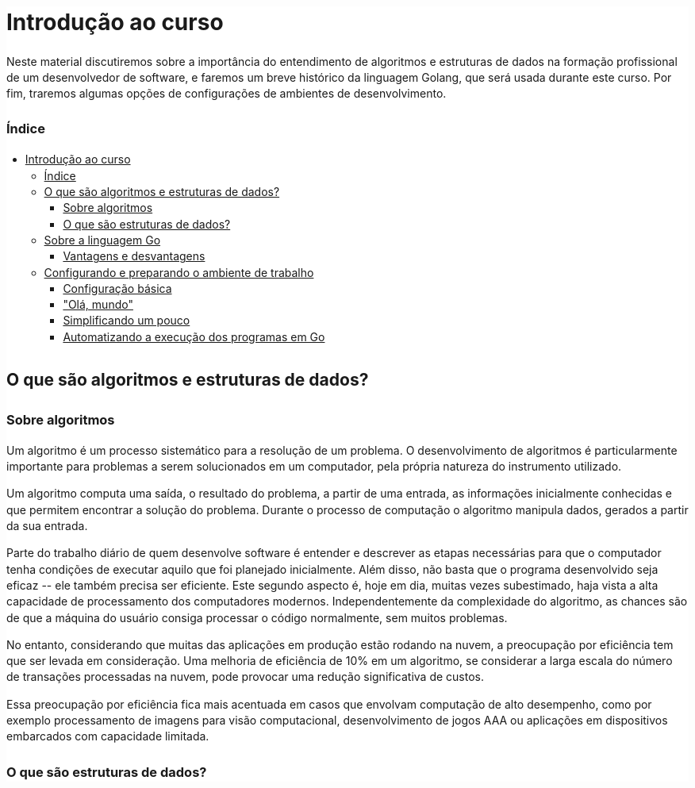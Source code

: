 # Introdução ao curso

Neste material discutiremos sobre a importância do entendimento de algoritmos e estruturas de dados na formação profissional de um desenvolvedor de software, e faremos um breve histórico da linguagem Golang, que será usada durante este curso. Por fim, traremos algumas opções de configurações de ambientes de desenvolvimento.

### Índice

- [Introdução ao curso](#introdução-ao-curso)
    - [Índice](#índice)
  - [O que são algoritmos e estruturas de dados?](#o-que-são-algoritmos-e-estruturas-de-dados)
    - [Sobre algoritmos](#sobre-algoritmos)
    - [O que são estruturas de dados?](#o-que-são-estruturas-de-dados)
  - [Sobre a linguagem Go](#sobre-a-linguagem-go)
    - [Vantagens e desvantagens](#vantagens-e-desvantagens)
  - [Configurando e preparando o ambiente de trabalho](#configurando-e-preparando-o-ambiente-de-trabalho)
    - [Configuração básica](#configuração-básica)
    - ["Olá, mundo"](#olá-mundo)
    - [Simplificando um pouco](#simplificando-um-pouco)
    - [Automatizando a execução dos programas em Go](#automatizando-a-execução-dos-programas-em-go)

## O que são algoritmos e estruturas de dados?

### Sobre algoritmos

Um algoritmo é um processo sistemático para a resolução de um problema. O desenvolvimento de algoritmos é particularmente importante para problemas a serem solucionados em um computador, pela própria natureza do instrumento utilizado.

Um algoritmo computa uma saída, o resultado do problema, a partir de uma entrada, as informações inicialmente conhecidas e que permitem encontrar a solução do problema. Durante o processo de computação o algoritmo manipula dados, gerados a partir da sua entrada.

Parte do trabalho diário de quem desenvolve software é entender e descrever as etapas necessárias para que o computador tenha condições de executar aquilo que foi planejado inicialmente. Além disso, não basta que o programa desenvolvido seja eficaz -- ele também precisa ser eficiente. Este segundo aspecto é, hoje em dia, muitas vezes subestimado, haja vista a alta capacidade de processamento dos computadores modernos. Independentemente da complexidade do algoritmo, as chances são de que a máquina do usuário consiga processar o código normalmente, sem muitos problemas.

No entanto, considerando que muitas das aplicações em produção estão rodando na nuvem, a preocupação por eficiência tem que ser levada em consideração. Uma melhoria de eficiência de 10% em um algoritmo, se considerar a larga escala do número de transações processadas na nuvem, pode provocar uma redução significativa de custos.

Essa preocupação por eficiência fica mais acentuada em casos que envolvam computação de alto desempenho, como por exemplo processamento de imagens para visão computacional, desenvolvimento de jogos AAA ou aplicações em dispositivos embarcados com capacidade limitada.

### O que são estruturas de dados?

